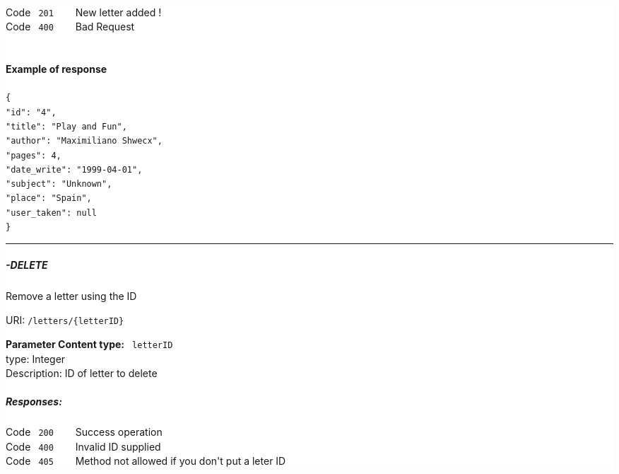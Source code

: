 <REQUEST>
Code <CODE> 201 </CODE>
&nbsp;&nbsp;&nbsp;&nbsp;
<STATUS> New letter added ! </STATUS>
<br>Code <CODE> 400 </CODE>
&nbsp;&nbsp;&nbsp;&nbsp;
<STATUS> Bad Request</STATUS>
<br> 
<br>
</REQUEST>

#### Example of response

`{` <br>
`"id": "4",` <br>
`"title": "Play and Fun",` <br>
`"author": "Maximiliano Shwecx",` <br>
`"pages": 4,` <br>
`"date_write": "1999-04-01",` <br>
`"subject": "Unknown",` <br>
`"place": "Spain",` <br>
`"user_taken": null`<br>
`}` <br>

---

##### -DELETE

Remove a letter using the ID

URI: `/letters/{letterID}`

**Parameter Content type:**
` letterID` <br>
type: Integer <br>
Description: ID of letter to delete

##### **Responses:**

<REQUEST>
Code <CODE> 200 </CODE>
&nbsp;&nbsp;&nbsp;&nbsp;
<STATUS>  Success operation </STATUS>
<br> 
Code <CODE> 400 </CODE>
&nbsp;&nbsp;&nbsp;&nbsp;
<STATUS> Invalid ID supplied</STATUS>
<br>
Code <CODE> 405 </CODE>
&nbsp;&nbsp;&nbsp;&nbsp;
<STATUS> Method not allowed </STATUS> if you don't put a leter ID
<br>

</REQUEST>
